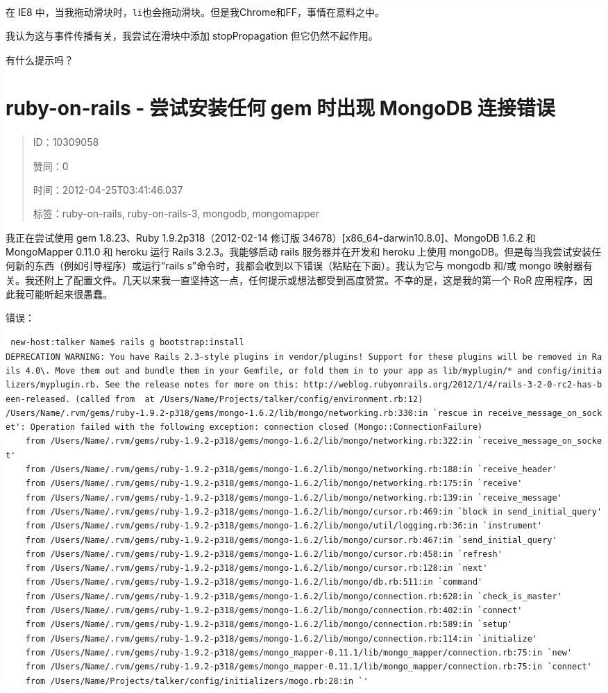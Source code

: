 在 IE8 中，当我拖动滑块时，`li`也会拖动滑块。但是我Chrome和FF，事情在意料之中。

我认为这与事件传播有关，我尝试在滑块中添加 stopPropagation 但它仍然不起作用。

有什么提示吗？

# ruby-on-rails - 尝试安装任何 gem 时出现 MongoDB 连接错误

> ID：10309058
> 
> 赞同：0
> 
> 时间：2012-04-25T03:41:46.037
> 
> 标签：ruby-on-rails, ruby-on-rails-3, mongodb, mongomapper

我正在尝试使用 gem 1.8.23、Ruby 1.9.2p318（2012-02-14 修订版 34678）[x86_64-darwin10.8.0]、MongoDB 1.6.2 和 MongoMapper 0.11.0 和 heroku 运行 Rails 3.2.3。我能够启动 rails 服务器并在开发和 heroku 上使用 mongoDB。但是每当我尝试安装任何新的东西（例如引导程序）或运行“rails s”命令时，我都会收到以下错误（粘贴在下面）。我认为它与 mongodb 和/或 mongo 映射器有关。我还附上了配置文件。几天以来我一直坚持这一点，任何提示或想法都受到高度赞赏。不幸的是，这是我的第一个 RoR 应用程序，因此我可能听起来很愚蠢。

错误：

```
 new-host:talker Name$ rails g bootstrap:install
DEPRECATION WARNING: You have Rails 2.3-style plugins in vendor/plugins! Support for these plugins will be removed in Rails 4.0\. Move them out and bundle them in your Gemfile, or fold them in to your app as lib/myplugin/* and config/initializers/myplugin.rb. See the release notes for more on this: http://weblog.rubyonrails.org/2012/1/4/rails-3-2-0-rc2-has-been-released. (called from  at /Users/Name/Projects/talker/config/environment.rb:12)
/Users/Name/.rvm/gems/ruby-1.9.2-p318/gems/mongo-1.6.2/lib/mongo/networking.rb:330:in `rescue in receive_message_on_socket': Operation failed with the following exception: connection closed (Mongo::ConnectionFailure)
    from /Users/Name/.rvm/gems/ruby-1.9.2-p318/gems/mongo-1.6.2/lib/mongo/networking.rb:322:in `receive_message_on_socket'
    from /Users/Name/.rvm/gems/ruby-1.9.2-p318/gems/mongo-1.6.2/lib/mongo/networking.rb:188:in `receive_header'
    from /Users/Name/.rvm/gems/ruby-1.9.2-p318/gems/mongo-1.6.2/lib/mongo/networking.rb:175:in `receive'
    from /Users/Name/.rvm/gems/ruby-1.9.2-p318/gems/mongo-1.6.2/lib/mongo/networking.rb:139:in `receive_message'
    from /Users/Name/.rvm/gems/ruby-1.9.2-p318/gems/mongo-1.6.2/lib/mongo/cursor.rb:469:in `block in send_initial_query'
    from /Users/Name/.rvm/gems/ruby-1.9.2-p318/gems/mongo-1.6.2/lib/mongo/util/logging.rb:36:in `instrument'
    from /Users/Name/.rvm/gems/ruby-1.9.2-p318/gems/mongo-1.6.2/lib/mongo/cursor.rb:467:in `send_initial_query'
    from /Users/Name/.rvm/gems/ruby-1.9.2-p318/gems/mongo-1.6.2/lib/mongo/cursor.rb:458:in `refresh'
    from /Users/Name/.rvm/gems/ruby-1.9.2-p318/gems/mongo-1.6.2/lib/mongo/cursor.rb:128:in `next'
    from /Users/Name/.rvm/gems/ruby-1.9.2-p318/gems/mongo-1.6.2/lib/mongo/db.rb:511:in `command'
    from /Users/Name/.rvm/gems/ruby-1.9.2-p318/gems/mongo-1.6.2/lib/mongo/connection.rb:628:in `check_is_master'
    from /Users/Name/.rvm/gems/ruby-1.9.2-p318/gems/mongo-1.6.2/lib/mongo/connection.rb:402:in `connect'
    from /Users/Name/.rvm/gems/ruby-1.9.2-p318/gems/mongo-1.6.2/lib/mongo/connection.rb:589:in `setup'
    from /Users/Name/.rvm/gems/ruby-1.9.2-p318/gems/mongo-1.6.2/lib/mongo/connection.rb:114:in `initialize'
    from /Users/Name/.rvm/gems/ruby-1.9.2-p318/gems/mongo_mapper-0.11.1/lib/mongo_mapper/connection.rb:75:in `new'
    from /Users/Name/.rvm/gems/ruby-1.9.2-p318/gems/mongo_mapper-0.11.1/lib/mongo_mapper/connection.rb:75:in `connect'
    from /Users/Name/Projects/talker/config/initializers/mogo.rb:28:in `'
```